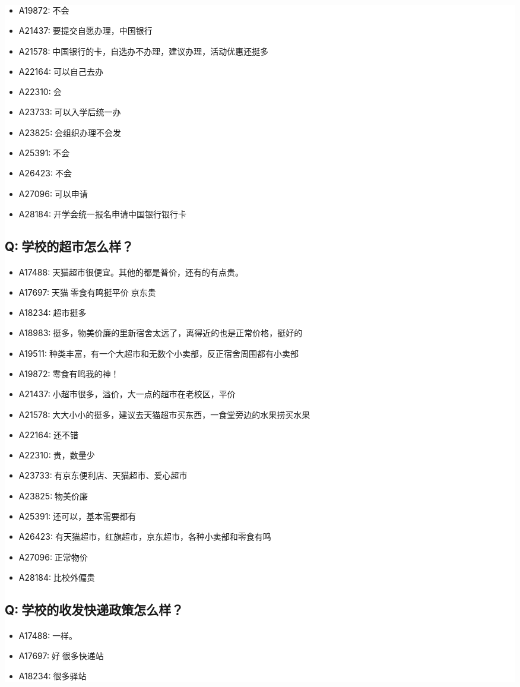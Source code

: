 - A19872: 不会

- A21437: 要提交自愿办理，中国银行

- A21578: 中国银行的卡，自选办不办理，建议办理，活动优惠还挺多

- A22164: 可以自己去办

- A22310: 会

- A23733: 可以入学后统一办

- A23825: 会组织办理不会发

- A25391: 不会

- A26423: 不会

- A27096: 可以申请

- A28184: 开学会统一报名申请中国银行银行卡

## Q: 学校的超市怎么样？

- A17488: 天猫超市很便宜。其他的都是普价，还有的有点贵。

- A17697: 天猫 零食有鸣挺平价   京东贵

- A18234: 超市挺多

- A18983: 挺多，物美价廉的里新宿舍太远了，离得近的也是正常价格，挺好的

- A19511: 种类丰富，有一个大超市和无数个小卖部，反正宿舍周围都有小卖部

- A19872: 零食有鸣我的神！

- A21437: 小超市很多，溢价，大一点的超市在老校区，平价

- A21578: 大大小小的挺多，建议去天猫超市买东西，一食堂旁边的水果捞买水果

- A22164: 还不错

- A22310: 贵，数量少

- A23733: 有京东便利店、天猫超市、爱心超市

- A23825: 物美价廉

- A25391: 还可以，基本需要都有

- A26423: 有天猫超市，红旗超市，京东超市，各种小卖部和零食有鸣

- A27096: 正常物价

- A28184: 比校外偏贵

## Q: 学校的收发快递政策怎么样？

- A17488: 一样。

- A17697: 好 很多快递站

- A18234: 很多驿站
